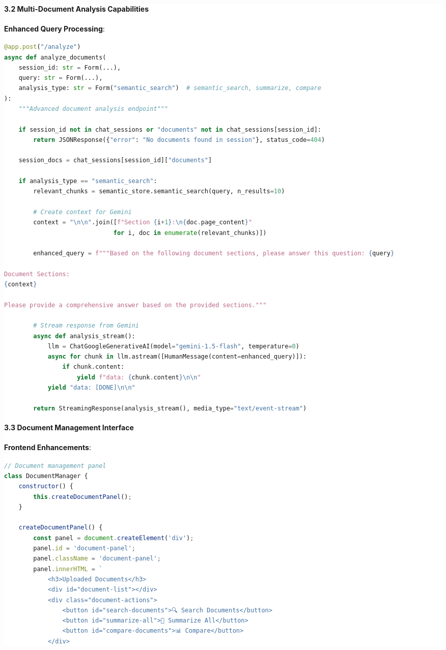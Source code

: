 #### 3.2 Multi-Document Analysis Capabilities

**Enhanced Query Processing**:
```python
@app.post("/analyze")
async def analyze_documents(
    session_id: str = Form(...),
    query: str = Form(...),
    analysis_type: str = Form("semantic_search")  # semantic_search, summarize, compare
):
    """Advanced document analysis endpoint"""
    
    if session_id not in chat_sessions or "documents" not in chat_sessions[session_id]:
        return JSONResponse({"error": "No documents found in session"}, status_code=404)
    
    session_docs = chat_sessions[session_id]["documents"]
    
    if analysis_type == "semantic_search":
        relevant_chunks = semantic_store.semantic_search(query, n_results=10)
        
        # Create context for Gemini
        context = "\n\n".join([f"Section {i+1}:\n{doc.page_content}" 
                              for i, doc in enumerate(relevant_chunks)])
        
        enhanced_query = f"""Based on the following document sections, please answer this question: {query}

Document Sections:
{context}

Please provide a comprehensive answer based on the provided sections."""

        # Stream response from Gemini
        async def analysis_stream():
            llm = ChatGoogleGenerativeAI(model="gemini-1.5-flash", temperature=0)
            async for chunk in llm.astream([HumanMessage(content=enhanced_query)]):
                if chunk.content:
                    yield f"data: {chunk.content}\n\n"
            yield "data: [DONE]\n\n"
        
        return StreamingResponse(analysis_stream(), media_type="text/event-stream")
```

#### 3.3 Document Management Interface

**Frontend Enhancements**:
```javascript
// Document management panel
class DocumentManager {
    constructor() {
        this.createDocumentPanel();
    }
    
    createDocumentPanel() {
        const panel = document.createElement('div');
        panel.id = 'document-panel';
        panel.className = 'document-panel';
        panel.innerHTML = `
            <h3>Uploaded Documents</h3>
            <div id="document-list"></div>
            <div class="document-actions">
                <button id="search-documents">🔍 Search Documents</button>
                <button id="summarize-all">📄 Summarize All</button>
                <button id="compare-documents">📊 Compare</button>
            </div>
```